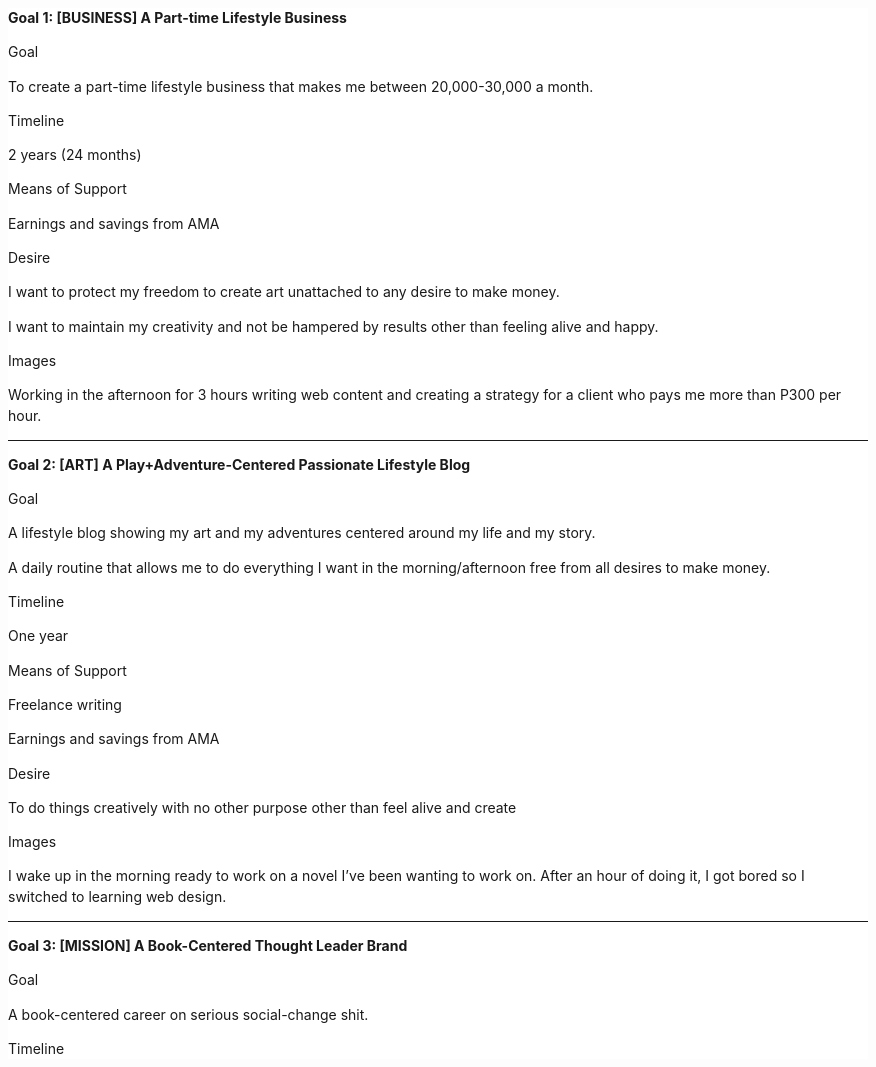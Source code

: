 
**Goal 1: [BUSINESS] A Part-time Lifestyle Business**

Goal

To create a part-time lifestyle business that makes me between 20,000-30,000 a month.

Timeline

2 years (24 months)

Means of Support

Earnings and savings from AMA

Desire

I want to protect my freedom to create art unattached to any desire to make money.

I want to maintain my creativity and not be hampered by results other than feeling alive and happy.

Images

Working in the afternoon for 3 hours writing web content and creating a strategy for a client who pays me more than P300 per hour.

---

**Goal 2: [ART] A Play+Adventure-Centered Passionate Lifestyle Blog**

Goal

A lifestyle blog showing my art and my adventures centered around my life and my story.

A daily routine that allows me to do everything I want in the morning/afternoon free from all desires to make money.

Timeline

One year

Means of Support

Freelance writing

Earnings and savings from AMA

Desire

To do things creatively with no other purpose other than feel alive and create

Images

I wake up in the morning ready to work on a novel I’ve been wanting to work on. After an hour of doing it, I got bored so I switched to learning web design.

---

**Goal 3: [MISSION] A Book-Centered Thought Leader Brand**

Goal

A book-centered career on serious social-change shit.

Timeline
